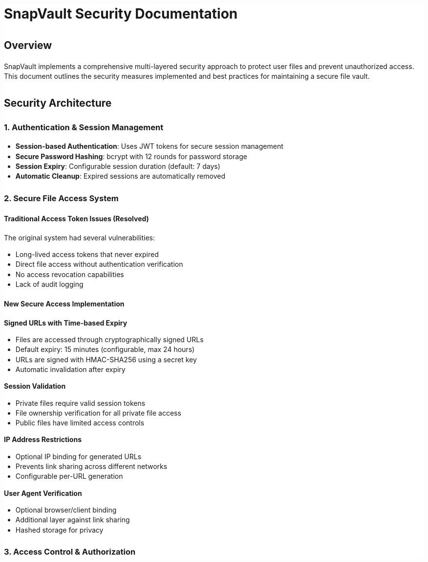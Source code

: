 # SnapVault Security Documentation

## Overview

SnapVault implements a comprehensive multi-layered security approach to protect user files and prevent unauthorized access. This document outlines the security measures implemented and best practices for maintaining a secure file vault.

## Security Architecture

### 1. Authentication & Session Management

- **Session-based Authentication**: Uses JWT tokens for secure session management
- **Secure Password Hashing**: bcrypt with 12 rounds for password storage
- **Session Expiry**: Configurable session duration (default: 7 days)
- **Automatic Cleanup**: Expired sessions are automatically removed

### 2. Secure File Access System

#### Traditional Access Token Issues (Resolved)
The original system had several vulnerabilities:
- Long-lived access tokens that never expired
- Direct file access without authentication verification
- No access revocation capabilities
- Lack of audit logging

#### New Secure Access Implementation

**Signed URLs with Time-based Expiry**
- Files are accessed through cryptographically signed URLs
- Default expiry: 15 minutes (configurable, max 24 hours)
- URLs are signed with HMAC-SHA256 using a secret key
- Automatic invalidation after expiry

**Session Validation**
- Private files require valid session tokens
- File ownership verification for all private file access
- Public files have limited access controls

**IP Address Restrictions**
- Optional IP binding for generated URLs
- Prevents link sharing across different networks
- Configurable per-URL generation

**User Agent Verification**
- Optional browser/client binding
- Additional layer against link sharing
- Hashed storage for privacy

### 3. Access Control & Authorization
